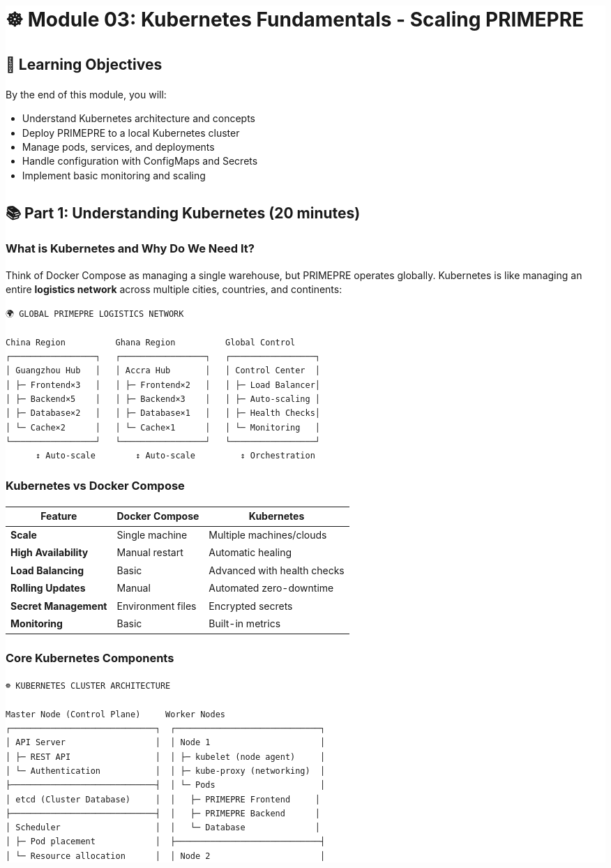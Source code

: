 # ☸️ Module 03: Kubernetes Fundamentals - Scaling PRIMEPRE

## 🎯 Learning Objectives

By the end of this module, you will:
- Understand Kubernetes architecture and concepts
- Deploy PRIMEPRE to a local Kubernetes cluster
- Manage pods, services, and deployments
- Handle configuration with ConfigMaps and Secrets
- Implement basic monitoring and scaling

## 📚 Part 1: Understanding Kubernetes (20 minutes)

### What is Kubernetes and Why Do We Need It?

Think of Docker Compose as managing a single warehouse, but PRIMEPRE operates globally. Kubernetes is like managing an entire **logistics network** across multiple cities, countries, and continents:

```
🌍 GLOBAL PRIMEPRE LOGISTICS NETWORK

China Region          Ghana Region          Global Control
┌─────────────────┐   ┌─────────────────┐   ┌─────────────────┐
│ Guangzhou Hub   │   │ Accra Hub       │   │ Control Center  │
│ ├─ Frontend×3   │   │ ├─ Frontend×2   │   │ ├─ Load Balancer│
│ ├─ Backend×5    │   │ ├─ Backend×3    │   │ ├─ Auto-scaling │
│ ├─ Database×2   │   │ ├─ Database×1   │   │ ├─ Health Checks│
│ └─ Cache×2      │   │ └─ Cache×1      │   │ └─ Monitoring   │
└─────────────────┘   └─────────────────┘   └─────────────────┘
      ↕ Auto-scale        ↕ Auto-scale         ↕ Orchestration
```

### Kubernetes vs Docker Compose

| Feature | Docker Compose | Kubernetes |
|---------|----------------|------------|
| **Scale** | Single machine | Multiple machines/clouds |
| **High Availability** | Manual restart | Automatic healing |
| **Load Balancing** | Basic | Advanced with health checks |
| **Rolling Updates** | Manual | Automated zero-downtime |
| **Secret Management** | Environment files | Encrypted secrets |
| **Monitoring** | Basic | Built-in metrics |

### Core Kubernetes Components

```
☸️ KUBERNETES CLUSTER ARCHITECTURE

Master Node (Control Plane)     Worker Nodes
┌─────────────────────────────┐  ┌─────────────────────────────┐
│ API Server                  │  │ Node 1                      │
│ ├─ REST API                 │  │ ├─ kubelet (node agent)     │
│ └─ Authentication           │  │ ├─ kube-proxy (networking)  │
├─────────────────────────────┤  │ └─ Pods                     │
│ etcd (Cluster Database)     │  │   ├─ PRIMEPRE Frontend     │
├─────────────────────────────┤  │   ├─ PRIMEPRE Backend      │
│ Scheduler                   │  │   └─ Database              │
│ ├─ Pod placement            │  ├─────────────────────────────┤
│ └─ Resource allocation      │  │ Node 2                      │
```